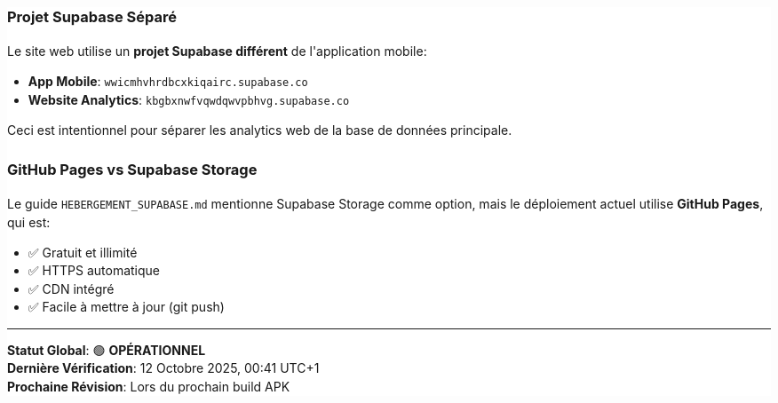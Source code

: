 ### Projet Supabase Séparé
Le site web utilise un **projet Supabase différent** de l'application mobile:
- **App Mobile**: `wwicmhvhrdbcxkiqairc.supabase.co`
- **Website Analytics**: `kbgbxnwfvqwdqwvpbhvg.supabase.co`

Ceci est intentionnel pour séparer les analytics web de la base de données principale.

### GitHub Pages vs Supabase Storage
Le guide `HEBERGEMENT_SUPABASE.md` mentionne Supabase Storage comme option, mais le déploiement actuel utilise **GitHub Pages**, qui est:
- ✅ Gratuit et illimité
- ✅ HTTPS automatique
- ✅ CDN intégré
- ✅ Facile à mettre à jour (git push)

---

**Statut Global**: 🟢 **OPÉRATIONNEL**  
**Dernière Vérification**: 12 Octobre 2025, 00:41 UTC+1  
**Prochaine Révision**: Lors du prochain build APK
